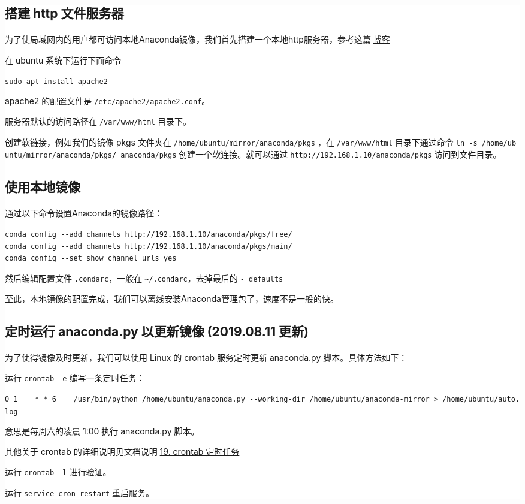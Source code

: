 ## 搭建 http 文件服务器

为了使局域网内的用户都可访问本地Anaconda镜像，我们首先搭建一个本地http服务器，参考这篇 [博客](https://www.jianshu.com/p/e1a6219167cf)

在 ubuntu 系统下运行下面命令

```
sudo apt install apache2
```

apache2 的配置文件是 `/etc/apache2/apache2.conf`。

服务器默认的访问路径在 `/var/www/html` 目录下。

创建软链接，例如我们的镜像 pkgs 文件夹在 `/home/ubuntu/mirror/anaconda/pkgs` ，在 `/var/www/html` 目录下通过命令 `ln -s /home/ubuntu/mirror/anaconda/pkgs/ anaconda/pkgs` 创建一个软连接。就可以通过 `http://192.168.1.10/anaconda/pkgs` 访问到文件目录。

## 使用本地镜像

通过以下命令设置Anaconda的镜像路径：

```
conda config --add channels http://192.168.1.10/anaconda/pkgs/free/
conda config --add channels http://192.168.1.10/anaconda/pkgs/main/
conda config --set show_channel_urls yes
```

然后编辑配置文件 `.condarc`，一般在 `~/.condarc`，去掉最后的 `- defaults`

至此，本地镜像的配置完成，我们可以离线安装Anaconda管理包了，速度不是一般的快。

## 定时运行 anaconda.py 以更新镜像 (2019.08.11 更新)

为了使得镜像及时更新，我们可以使用 Linux 的 crontab 服务定时更新 anaconda.py 脚本。具体方法如下：

运行 `crontab –e` 编写一条定时任务：

```
0 1    * * 6    /usr/bin/python /home/ubuntu/anaconda.py --working-dir /home/ubuntu/anaconda-mirror > /home/ubuntu/auto.log
```

意思是每周六的凌晨 1:00 执行 anaconda.py 脚本。

其他关于 crontab 的详细说明见文档说明 [19. crontab 定时任务](https://linuxtools-rst.readthedocs.io/zh_CN/latest/tool/crontab.html) 

运行 `crontab –l` 进行验证。

运行 `service cron restart` 重启服务。